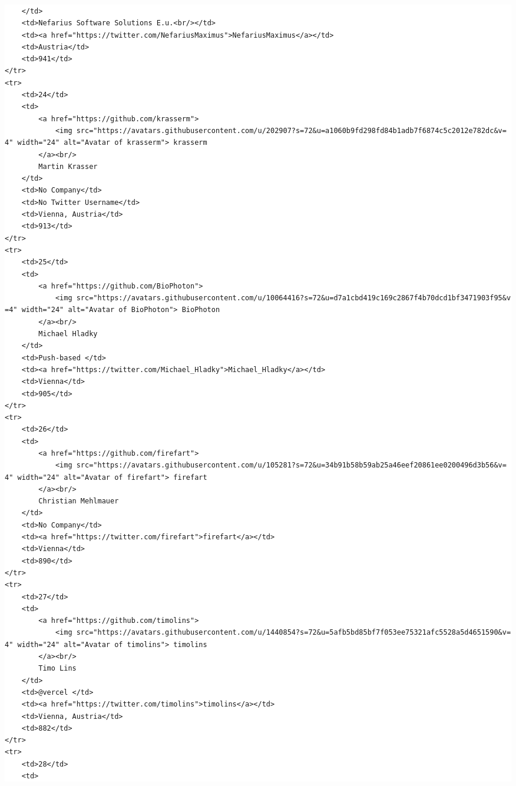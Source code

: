 		</td>
		<td>Nefarius Software Solutions E.u.<br/></td>
		<td><a href="https://twitter.com/NefariusMaximus">NefariusMaximus</a></td>
		<td>Austria</td>
		<td>941</td>
	</tr>
	<tr>
		<td>24</td>
		<td>
			<a href="https://github.com/krasserm">
				<img src="https://avatars.githubusercontent.com/u/202907?s=72&u=a1060b9fd298fd84b1adb7f6874c5c2012e782dc&v=4" width="24" alt="Avatar of krasserm"> krasserm
			</a><br/>
			Martin Krasser
		</td>
		<td>No Company</td>
		<td>No Twitter Username</td>
		<td>Vienna, Austria</td>
		<td>913</td>
	</tr>
	<tr>
		<td>25</td>
		<td>
			<a href="https://github.com/BioPhoton">
				<img src="https://avatars.githubusercontent.com/u/10064416?s=72&u=d7a1cbd419c169c2867f4b70dcd1bf3471903f95&v=4" width="24" alt="Avatar of BioPhoton"> BioPhoton
			</a><br/>
			Michael Hladky
		</td>
		<td>Push-based </td>
		<td><a href="https://twitter.com/Michael_Hladky">Michael_Hladky</a></td>
		<td>Vienna</td>
		<td>905</td>
	</tr>
	<tr>
		<td>26</td>
		<td>
			<a href="https://github.com/firefart">
				<img src="https://avatars.githubusercontent.com/u/105281?s=72&u=34b91b58b59ab25a46eef20861ee0200496d3b56&v=4" width="24" alt="Avatar of firefart"> firefart
			</a><br/>
			Christian Mehlmauer
		</td>
		<td>No Company</td>
		<td><a href="https://twitter.com/firefart">firefart</a></td>
		<td>Vienna</td>
		<td>890</td>
	</tr>
	<tr>
		<td>27</td>
		<td>
			<a href="https://github.com/timolins">
				<img src="https://avatars.githubusercontent.com/u/1440854?s=72&u=5afb5bd85bf7f053ee75321afc5528a5d4651590&v=4" width="24" alt="Avatar of timolins"> timolins
			</a><br/>
			Timo Lins
		</td>
		<td>@vercel </td>
		<td><a href="https://twitter.com/timolins">timolins</a></td>
		<td>Vienna, Austria</td>
		<td>882</td>
	</tr>
	<tr>
		<td>28</td>
		<td>